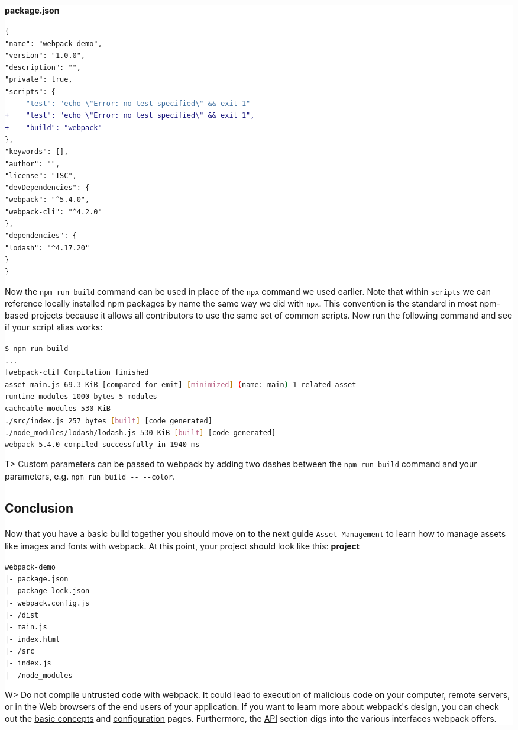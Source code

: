 **package.json**
```diff
{
"name": "webpack-demo",
"version": "1.0.0",
"description": "",
"private": true,
"scripts": {
-    "test": "echo \"Error: no test specified\" && exit 1"
+    "test": "echo \"Error: no test specified\" && exit 1",
+    "build": "webpack"
},
"keywords": [],
"author": "",
"license": "ISC",
"devDependencies": {
"webpack": "^5.4.0",
"webpack-cli": "^4.2.0"
},
"dependencies": {
"lodash": "^4.17.20"
}
}
```
Now the `npm run build` command can be used in place of the `npx` command we used earlier. Note that within `scripts` we can reference locally installed npm packages by name the same way we did with `npx`. This convention is the standard in most npm-based projects because it allows all contributors to use the same set of common scripts.
Now run the following command and see if your script alias works:
```bash
$ npm run build
...
[webpack-cli] Compilation finished
asset main.js 69.3 KiB [compared for emit] [minimized] (name: main) 1 related asset
runtime modules 1000 bytes 5 modules
cacheable modules 530 KiB
./src/index.js 257 bytes [built] [code generated]
./node_modules/lodash/lodash.js 530 KiB [built] [code generated]
webpack 5.4.0 compiled successfully in 1940 ms
```
T> Custom parameters can be passed to webpack by adding two dashes between the `npm run build` command and your parameters, e.g. `npm run build -- --color`.
## Conclusion
Now that you have a basic build together you should move on to the next guide [`Asset Management`](/guides/asset-management) to learn how to manage assets like images and fonts with webpack. At this point, your project should look like this:
**project**
```diff
webpack-demo
|- package.json
|- package-lock.json
|- webpack.config.js
|- /dist
|- main.js
|- index.html
|- /src
|- index.js
|- /node_modules
```
W> Do not compile untrusted code with webpack. It could lead to execution of malicious code on your computer, remote servers, or in the Web browsers of the end users of your application.
If you want to learn more about webpack's design, you can check out the [basic concepts](/concepts) and [configuration](/configuration) pages. Furthermore, the [API](/api) section digs into the various interfaces webpack offers.